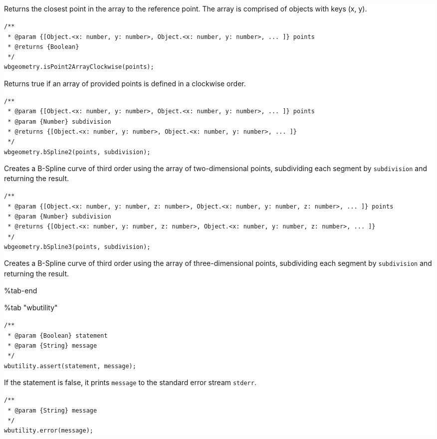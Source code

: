 Returns the closest point in the array to the reference point.
The array is comprised of objects with keys (x, y).

```
/**
 * @param {[Object.<x: number, y: number>, Object.<x: number, y: number>, ... ]} points
 * @returns {Boolean}
 */
wbgeometry.isPoint2ArrayClockwise(points);
```

Returns true if an array of provided points is defined in a clockwise order.

```
/**
 * @param {[Object.<x: number, y: number>, Object.<x: number, y: number>, ... ]} points
 * @param {Number} subdivision
 * @returns {[Object.<x: number, y: number>, Object.<x: number, y: number>, ... ]}
 */
wbgeometry.bSpline2(points, subdivision);
```

Creates a B-Spline curve of third order using the array of two-dimensional points, subdividing each segment by `subdivision` and returning the result.

```
/**
 * @param {[Object.<x: number, y: number, z: number>, Object.<x: number, y: number, z: number>, ... ]} points
 * @param {Number} subdivision
 * @returns {[Object.<x: number, y: number, z: number>, Object.<x: number, y: number, z: number>, ... ]}
 */
wbgeometry.bSpline3(points, subdivision);
```

Creates a B-Spline curve of third order using the array of three-dimensional points, subdividing each segment by `subdivision` and returning the result.

%tab-end

%tab "wbutility"
```
/**
 * @param {Boolean} statement
 * @param {String} message
 */
wbutility.assert(statement, message);
```

If the statement is false, it prints `message` to the standard error stream `stderr`.

```
/**
 * @param {String} message
 */
wbutility.error(message);
```

